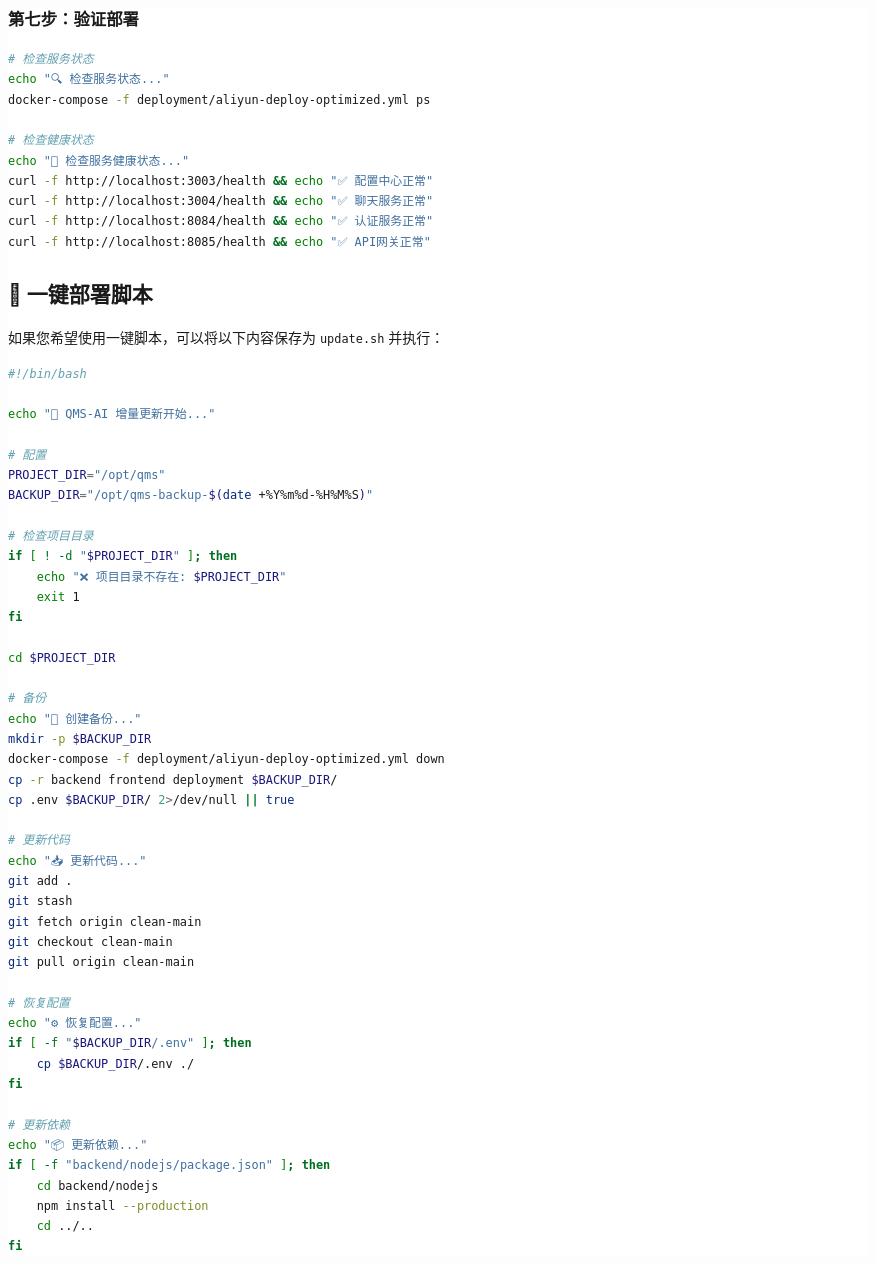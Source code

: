 ### 第七步：验证部署

```bash
# 检查服务状态
echo "🔍 检查服务状态..."
docker-compose -f deployment/aliyun-deploy-optimized.yml ps

# 检查健康状态
echo "🏥 检查服务健康状态..."
curl -f http://localhost:3003/health && echo "✅ 配置中心正常"
curl -f http://localhost:3004/health && echo "✅ 聊天服务正常"
curl -f http://localhost:8084/health && echo "✅ 认证服务正常"
curl -f http://localhost:8085/health && echo "✅ API网关正常"
```

## 🎯 一键部署脚本

如果您希望使用一键脚本，可以将以下内容保存为 `update.sh` 并执行：

```bash
#!/bin/bash

echo "🚀 QMS-AI 增量更新开始..."

# 配置
PROJECT_DIR="/opt/qms"
BACKUP_DIR="/opt/qms-backup-$(date +%Y%m%d-%H%M%S)"

# 检查项目目录
if [ ! -d "$PROJECT_DIR" ]; then
    echo "❌ 项目目录不存在: $PROJECT_DIR"
    exit 1
fi

cd $PROJECT_DIR

# 备份
echo "💾 创建备份..."
mkdir -p $BACKUP_DIR
docker-compose -f deployment/aliyun-deploy-optimized.yml down
cp -r backend frontend deployment $BACKUP_DIR/
cp .env $BACKUP_DIR/ 2>/dev/null || true

# 更新代码
echo "📥 更新代码..."
git add .
git stash
git fetch origin clean-main
git checkout clean-main
git pull origin clean-main

# 恢复配置
echo "⚙️ 恢复配置..."
if [ -f "$BACKUP_DIR/.env" ]; then
    cp $BACKUP_DIR/.env ./
fi

# 更新依赖
echo "📦 更新依赖..."
if [ -f "backend/nodejs/package.json" ]; then
    cd backend/nodejs
    npm install --production
    cd ../..
fi
```
